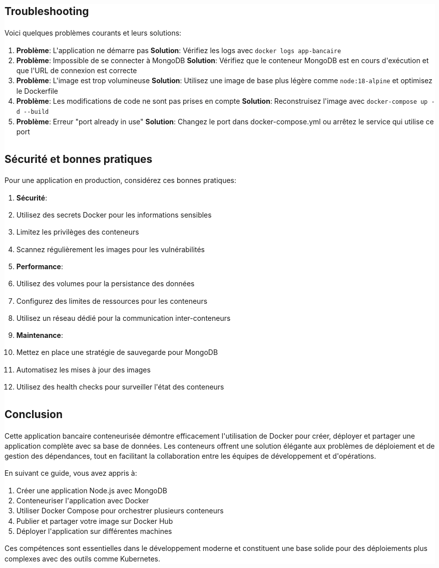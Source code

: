 ## Troubleshooting

Voici quelques problèmes courants et leurs solutions:

1. **Problème**: L'application ne démarre pas
**Solution**: Vérifiez les logs avec `docker logs app-bancaire`
2. **Problème**: Impossible de se connecter à MongoDB
**Solution**: Vérifiez que le conteneur MongoDB est en cours d'exécution et que l'URL de connexion est correcte
3. **Problème**: L'image est trop volumineuse
**Solution**: Utilisez une image de base plus légère comme `node:18-alpine` et optimisez le Dockerfile
4. **Problème**: Les modifications de code ne sont pas prises en compte
**Solution**: Reconstruisez l'image avec `docker-compose up -d --build`
5. **Problème**: Erreur "port already in use"
**Solution**: Changez le port dans docker-compose.yml ou arrêtez le service qui utilise ce port

## Sécurité et bonnes pratiques

Pour une application en production, considérez ces bonnes pratiques:

1. **Sécurité**:

1. Utilisez des secrets Docker pour les informations sensibles
2. Limitez les privilèges des conteneurs
3. Scannez régulièrement les images pour les vulnérabilités

2. **Performance**:

1. Utilisez des volumes pour la persistance des données
2. Configurez des limites de ressources pour les conteneurs
3. Utilisez un réseau dédié pour la communication inter-conteneurs

3. **Maintenance**:

1. Mettez en place une stratégie de sauvegarde pour MongoDB
2. Automatisez les mises à jour des images
3. Utilisez des health checks pour surveiller l'état des conteneurs

## Conclusion

Cette application bancaire conteneurisée démontre efficacement l'utilisation de Docker pour créer, déployer et partager une application complète avec sa base de données. Les conteneurs offrent une solution élégante aux problèmes de déploiement et de gestion des dépendances, tout en facilitant la collaboration entre les équipes de développement et d'opérations.

En suivant ce guide, vous avez appris à:

1. Créer une application Node.js avec MongoDB
2. Conteneuriser l'application avec Docker
3. Utiliser Docker Compose pour orchestrer plusieurs conteneurs
4. Publier et partager votre image sur Docker Hub
5. Déployer l'application sur différentes machines

Ces compétences sont essentielles dans le développement moderne et constituent une base solide pour des déploiements plus complexes avec des outils comme Kubernetes.

